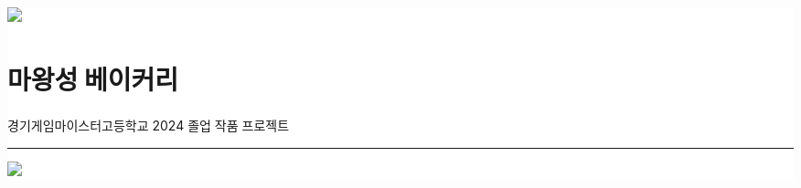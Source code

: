 <img src="https://capsule-render.vercel.app/api?type=waving&color=gradient&height=200&section=header&text=졸업작품대책위원회&fontSize=80"/>
<h1> 마왕성 베이커리</h1>
경기게임마이스터고등학교 2024 졸업 작품 프로젝트
<hr/>
<a href="http://ggm.gondr.net/project/team/25"><img width="100%" src="https://media.discordapp.net/attachments/1189400535120482416/1189885718470864896/image-removebg-preview_91.png?ex=659fca6e&is=658d556e&hm=c0265f89e7f8c2a21974fe7ed98de5f0337593400e9f4c1dc2b7a941913c9e94&"></a>
